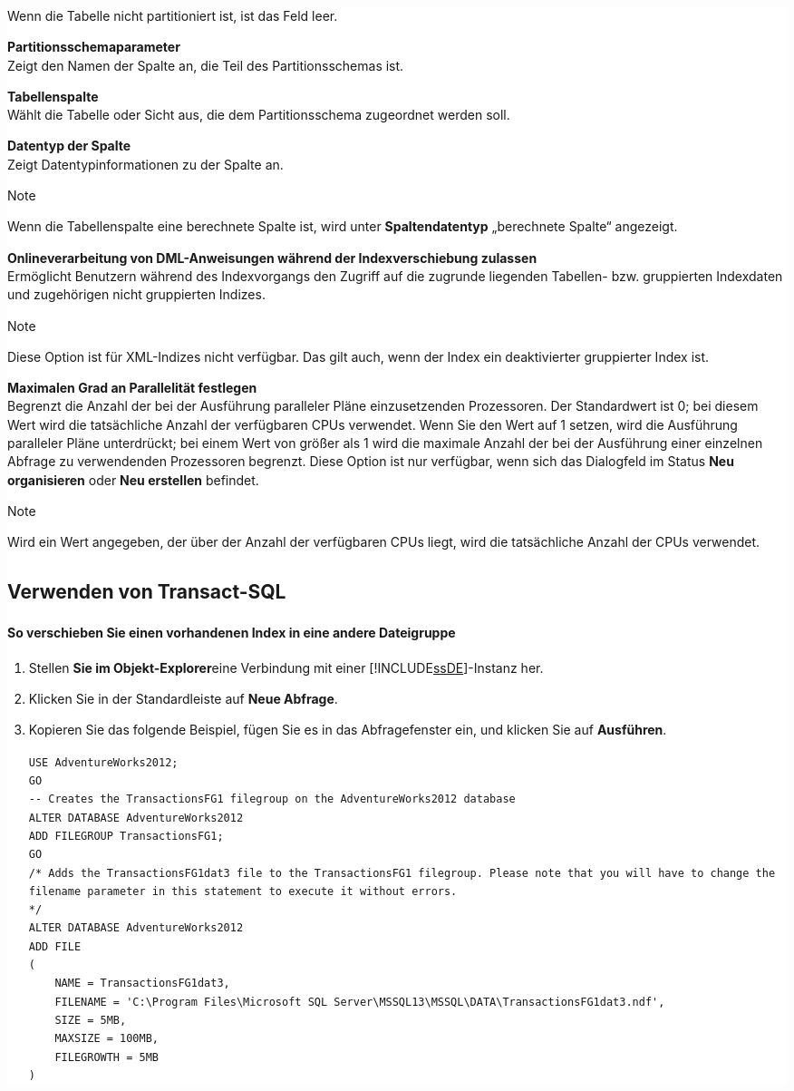  Wenn die Tabelle nicht partitioniert ist, ist das Feld leer.  
  
 **Partitionsschemaparameter**  
 Zeigt den Namen der Spalte an, die Teil des Partitionsschemas ist.  
  
 **Tabellenspalte**  
 Wählt die Tabelle oder Sicht aus, die dem Partitionsschema zugeordnet werden soll.  
  
 **Datentyp der Spalte**  
 Zeigt Datentypinformationen zu der Spalte an.  
  
> [!NOTE]  
>  Wenn die Tabellenspalte eine berechnete Spalte ist, wird unter **Spaltendatentyp** „berechnete Spalte“ angezeigt.  
  
 **Onlineverarbeitung von DML-Anweisungen während der Indexverschiebung zulassen**  
 Ermöglicht Benutzern während des Indexvorgangs den Zugriff auf die zugrunde liegenden Tabellen- bzw. gruppierten Indexdaten und zugehörigen nicht gruppierten Indizes.  
  
> [!NOTE]  
>  Diese Option ist für XML-Indizes nicht verfügbar. Das gilt auch, wenn der Index ein deaktivierter gruppierter Index ist.  
  
 **Maximalen Grad an Parallelität festlegen**  
 Begrenzt die Anzahl der bei der Ausführung paralleler Pläne einzusetzenden Prozessoren. Der Standardwert ist 0; bei diesem Wert wird die tatsächliche Anzahl der verfügbaren CPUs verwendet. Wenn Sie den Wert auf 1 setzen, wird die Ausführung paralleler Pläne unterdrückt; bei einem Wert von größer als 1 wird die maximale Anzahl der bei der Ausführung einer einzelnen Abfrage zu verwendenden Prozessoren begrenzt. Diese Option ist nur verfügbar, wenn sich das Dialogfeld im Status **Neu organisieren** oder **Neu erstellen** befindet.  
  
> [!NOTE]  
>  Wird ein Wert angegeben, der über der Anzahl der verfügbaren CPUs liegt, wird die tatsächliche Anzahl der CPUs verwendet.  
  
##  <a name="TsqlProcedure"></a> Verwenden von Transact-SQL  
  
#### <a name="to-move-an-existing-index-to-a-different-filegroup"></a>So verschieben Sie einen vorhandenen Index in eine andere Dateigruppe  
  
1.  Stellen **Sie im Objekt-Explorer**eine Verbindung mit einer [!INCLUDE[ssDE](../../includes/ssde-md.md)]-Instanz her.  
  
2.  Klicken Sie in der Standardleiste auf **Neue Abfrage**.  
  
3.  Kopieren Sie das folgende Beispiel, fügen Sie es in das Abfragefenster ein, und klicken Sie auf **Ausführen**.  
  
    ```  
    USE AdventureWorks2012;  
    GO  
    -- Creates the TransactionsFG1 filegroup on the AdventureWorks2012 database  
    ALTER DATABASE AdventureWorks2012  
    ADD FILEGROUP TransactionsFG1;  
    GO  
    /* Adds the TransactionsFG1dat3 file to the TransactionsFG1 filegroup. Please note that you will have to change the filename parameter in this statement to execute it without errors.  
    */  
    ALTER DATABASE AdventureWorks2012   
    ADD FILE   
    (  
        NAME = TransactionsFG1dat3,  
        FILENAME = 'C:\Program Files\Microsoft SQL Server\MSSQL13\MSSQL\DATA\TransactionsFG1dat3.ndf',  
        SIZE = 5MB,  
        MAXSIZE = 100MB,  
        FILEGROWTH = 5MB  
    )  